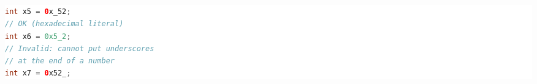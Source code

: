 ```java
int x5 = 0x_52;
// OK (hexadecimal literal)
int x6 = 0x5_2; 
// Invalid: cannot put underscores
// at the end of a number
int x7 = 0x52_;

```
